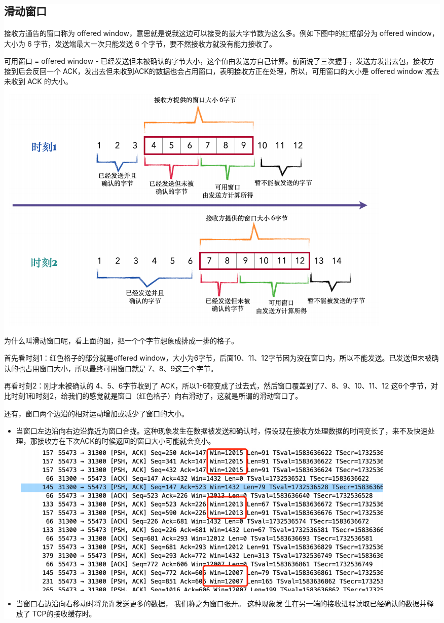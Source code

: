 ## 滑动窗口

接收⽅通告的窗⼝称为 offered window，意思就是说我这边可以接受的最⼤字节数为这么多。例如下图中的红框部分为 offered window， ⼤⼩为 6 字节，发送端最⼤⼀次只能发送 6 个字节，要不然接收⽅就没有能⼒接收了。

可⽤窗⼝ = offered window - 已经发送但未被确认的字节⼤⼩，这个值由发送⽅⾃⼰计算。前⾯说了三次握⼿，发送⽅发出去包，接收⽅接到后会反回⼀个 ACK，发出去但未收到ACK的数据也会占⽤窗⼝，表明接收⽅正在处理，所以，可⽤窗⼝的⼤⼩是 offered window 减去未收到 ACK 的⼤⼩。

![](img/n56.png)

为什么叫滑动窗⼝呢，看上⾯的图，把⼀个个字节想象成排成⼀排的格⼦。

⾸先看时刻1：红⾊格⼦的部分就是offered window，⼤⼩为6字节，后⾯10、11、12字节因为没在窗⼝内，所以不能发送。已发送但未被确认的也占⽤窗⼝⼤⼩，所以最终可⽤窗⼝就是 7、8、9这三个字节。

再看时刻2：刚才未被确认的 4、5、6字节收到了 ACK，所以1-6都变成了过去式，然后窗⼝覆盖到了7、8、9、10、11、12 这6个字节，对⽐时刻1和时刻2，给我们的感觉就是窗⼝（红⾊格⼦）向右滑动了，这就是所谓的滑动窗⼝了。

还有，窗⼝两个边沿的相对运动增加或减少了窗⼝的⼤⼩。

- 当窗⼝左边沿向右边沿靠近为窗⼝合拢。这种现象发⽣在数据被发送和确认时，假设现在接收⽅处理数据的时间变⻓了，来不及快速处理，那接收⽅在下次ACK的时候返回的窗⼝⼤⼩可能就会变⼩。
![](img/n57.png)
- 当窗⼝右边沿向右移动时将允许发送更多的数据， 我们称之为窗⼝张开。 这种现象发 ⽣在另⼀端的接收进程读取已经确认的数据并释放了 TCP的接收缓存时。
